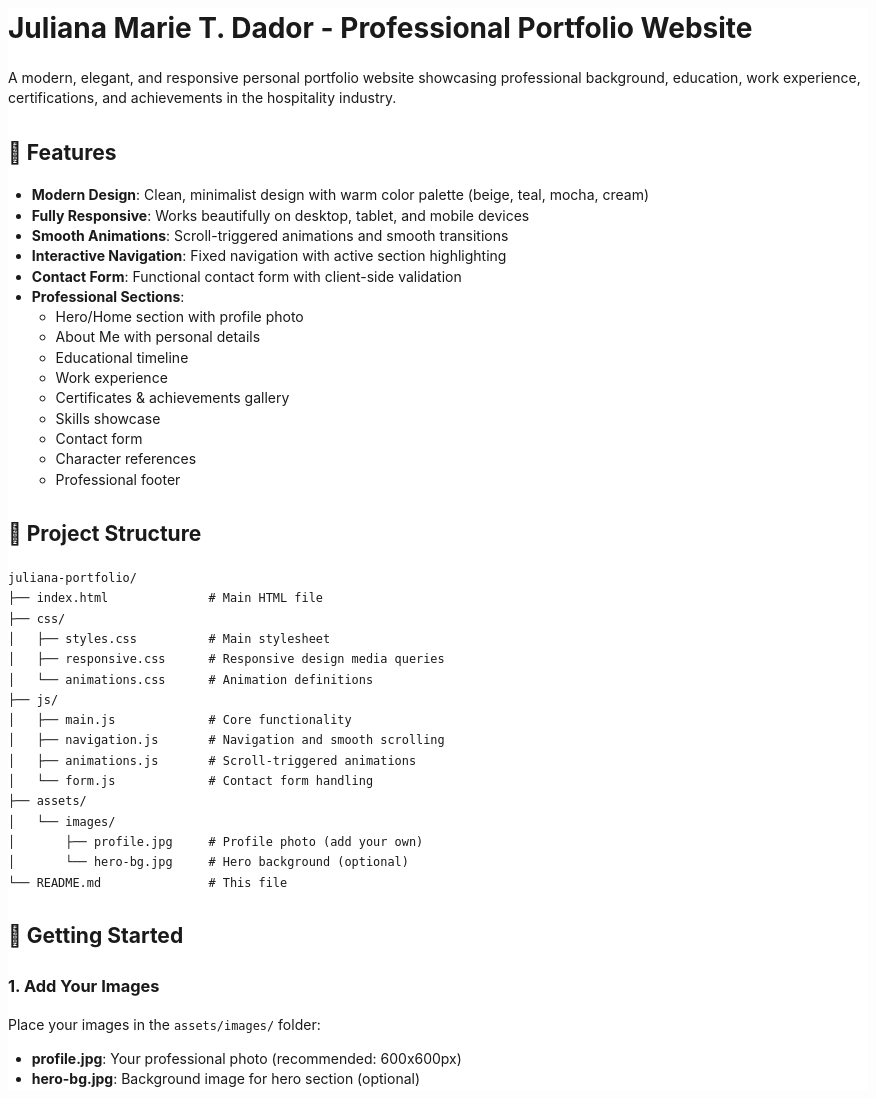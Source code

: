 # Juliana Marie T. Dador - Professional Portfolio Website

A modern, elegant, and responsive personal portfolio website showcasing professional background, education, work experience, certifications, and achievements in the hospitality industry.

## 🌟 Features

- **Modern Design**: Clean, minimalist design with warm color palette (beige, teal, mocha, cream)
- **Fully Responsive**: Works beautifully on desktop, tablet, and mobile devices
- **Smooth Animations**: Scroll-triggered animations and smooth transitions
- **Interactive Navigation**: Fixed navigation with active section highlighting
- **Contact Form**: Functional contact form with client-side validation
- **Professional Sections**:
  - Hero/Home section with profile photo
  - About Me with personal details
  - Educational timeline
  - Work experience
  - Certificates & achievements gallery
  - Skills showcase
  - Contact form
  - Character references
  - Professional footer

## 📁 Project Structure

```
juliana-portfolio/
├── index.html              # Main HTML file
├── css/
│   ├── styles.css          # Main stylesheet
│   ├── responsive.css      # Responsive design media queries
│   └── animations.css      # Animation definitions
├── js/
│   ├── main.js             # Core functionality
│   ├── navigation.js       # Navigation and smooth scrolling
│   ├── animations.js       # Scroll-triggered animations
│   └── form.js             # Contact form handling
├── assets/
│   └── images/
│       ├── profile.jpg     # Profile photo (add your own)
│       └── hero-bg.jpg     # Hero background (optional)
└── README.md               # This file
```

## 🚀 Getting Started

### 1. Add Your Images

Place your images in the `assets/images/` folder:
- **profile.jpg**: Your professional photo (recommended: 600x600px)
- **hero-bg.jpg**: Background image for hero section (optional)
